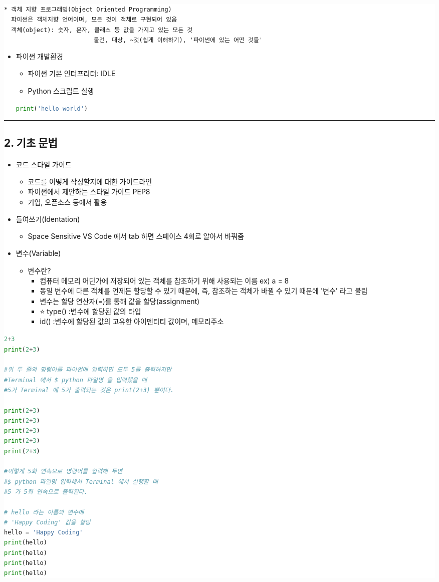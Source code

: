    * 객체 지향 프로그래밍(Object Oriented Programming)
      파이썬은 객체지향 언어이며, 모든 것이 객체로 구현되어 있음
      객체(object): 숫자, 문자, 클래스 등 값을 가지고 있는 모든 것
                             물건, 대상, ~것(쉽게 이해하기), '파이썬에 있는 어떤 것들'

  * 파이썬 개발환경

    * 파이썬 기본 인터프리터: IDLE

    * Python 스크립트 실행
    
    ```python
    print('hello world')
    ```



---



## 2. 기초 문법

* 코드 스타일 가이드
  * 코드를 어떻게 작성할지에 대한 가이드라인
  * 파이썬에서 제안하는 스타일 가이드
    PEP8
  * 기업, 오픈소스 등에서 활용

* 들여쓰기(Identation)
  * Space Sensitive
    VS Code 에서 tab 하면 스페이스 4회로 알아서 바꿔줌

* 변수(Variable)
  * 변수란?
    * 컴퓨터 메모리 어딘가에 저장되어 있는 객체를 참조하기 위해 
      사용되는 이름
      ex) a = 8
    * 동일 변수에 다른 객체를 언제든 할당할 수 있기 때문에,
      즉, 참조하는 객체가 바뀔 수 있기 때문에 '변수' 라고 불림
    * 변수는 할당 연산자(=)를 통해 값을 할당(assignment)
    * ⭐ type() :변수에 할당된 값의 타입
    * id() :변수에 할당된 값의 고유한 아이덴티티 값이며, 메모리주소

```python
2+3
print(2+3)

#위 두 줄의 명렁어를 파이썬에 입력하면 모두 5를 출력하지만
#Terminal 에서 $ python 파일명 을 입력했을 때
#5가 Terminal 에 5가 출력되는 것은 print(2+3) 뿐이다.

print(2+3)
print(2+3)
print(2+3)
print(2+3)
print(2+3)

#이렇게 5회 연속으로 명령어를 입력해 두면 
#$ python 파일명 입력해서 Terminal 에서 실행할 때
#5 가 5회 연속으로 출력된다.

# hello 라는 이름의 변수에
# 'Happy Coding' 값을 할당
hello = 'Happy Coding'
print(hello)
print(hello)
print(hello)
print(hello)
```